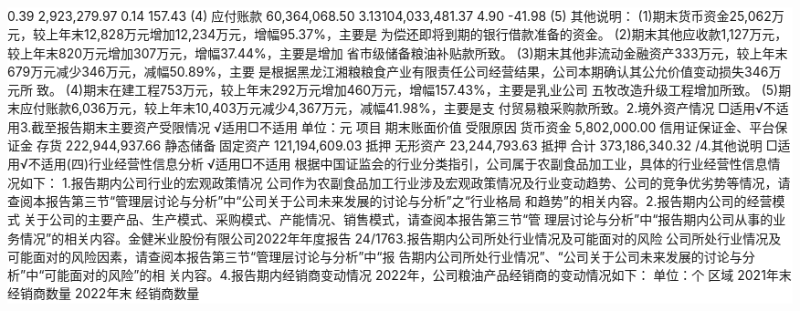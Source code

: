 0.39
2,923,279.97
0.14
157.43
(4)
应付账款
60,364,068.50
3.13104,033,481.37
4.90
-41.98
(5)
其他说明：
(1)期末货币资金25,062万元，较上年末12,828万元增加12,234万元，增幅95.37%，主要是
为偿还即将到期的银行借款准备的资金。
(2)期末其他应收款1,127万元，较上年末820万元增加307万元，增幅37.44%，主要是增加
省市级储备粮油补贴款所致。
(3)期末其他非流动金融资产333万元，较上年末679万元减少346万元，减幅50.89%，主要
是根据黑龙江湘粮粮食产业有限责任公司经营结果，公司本期确认其公允价值变动损失346万元所
致。
(4)期末在建工程753万元，较上年末292万元增加460万元，增幅157.43%，主要是乳业公司
五牧改造升级工程增加所致。
(5)期末应付账款6,036万元，较上年末10,403万元减少4,367万元，减幅41.98%，主要是支
付贸易粮采购款所致。2.境外资产情况
□适用√不适用3.截至报告期末主要资产受限情况
√适用□不适用
单位：元
项目
期末账面价值
受限原因
货币资金
5,802,000.00
信用证保证金、平台保证金
存货
222,944,937.66
静态储备
固定资产
121,194,609.03
抵押
无形资产
23,244,793.63
抵押
合计
373,186,340.32
/4.其他说明
□适用√不适用(四)行业经营性信息分析
√适用□不适用
根据中国证监会的行业分类指引，公司属于农副食品加工业，具体的行业经营性信息情况如下：
1.报告期内公司行业的宏观政策情况
公司作为农副食品加工行业涉及宏观政策情况及行业变动趋势、公司的竞争优劣势等情况，请
查阅本报告第三节“管理层讨论与分析”中“公司关于公司未来发展的讨论与分析”之“行业格局
和趋势”的相关内容。2.报告期内公司的经营模式
关于公司的主要产品、生产模式、采购模式、产能情况、销售模式，请查阅本报告第三节“管
理层讨论与分析”中“报告期内公司从事的业务情况”的相关内容。金健米业股份有限公司2022年年度报告
24/1763.报告期内公司所处行业情况及可能面对的风险
公司所处行业情况及可能面对的风险因素，请查阅本报告第三节“管理层讨论与分析”中“报
告期内公司所处行业情况”、“公司关于公司未来发展的讨论与分析”中“可能面对的风险”的相
关内容。4.报告期内经销商变动情况
2022年，公司粮油产品经销商的变动情况如下：
单位：个
区域
2021年末
经销商数量
2022年末
经销商数量